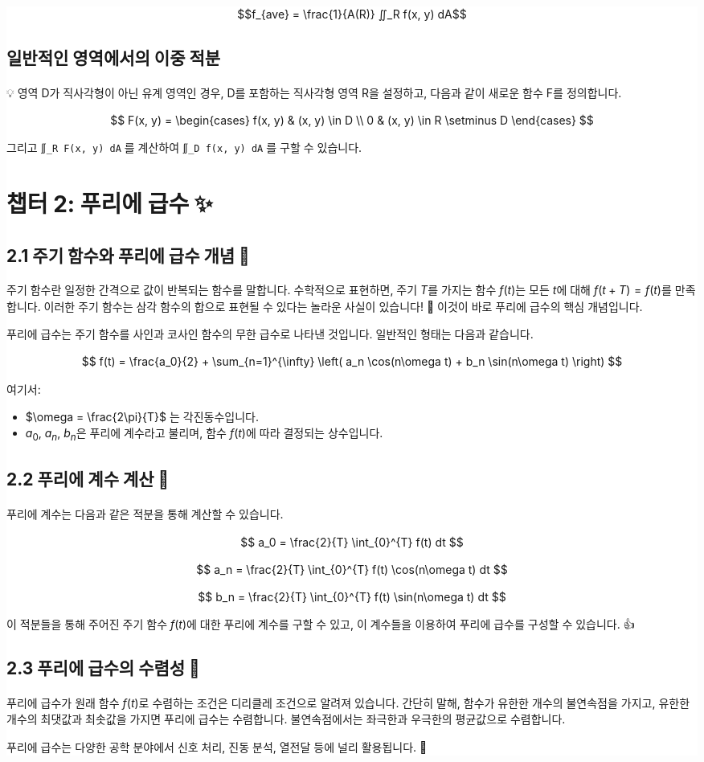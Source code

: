 $$f_{ave} = \frac{1}{A(R)} ∬_R f(x, y) dA$$

## 일반적인 영역에서의 이중 적분

💡 영역 D가 직사각형이 아닌 유계 영역인 경우, D를 포함하는 직사각형 영역 R을 설정하고,  다음과 같이 새로운 함수 F를 정의합니다.

$$
F(x, y) =
\begin{cases}
f(x, y) & (x, y) \in D \\
0 & (x, y) \in R \setminus D
\end{cases}
$$

그리고 `∬_R F(x, y) dA` 를 계산하여 `∬_D f(x, y) dA` 를 구할 수 있습니다.

# 챕터 2: 푸리에 급수 ✨

## 2.1 주기 함수와 푸리에 급수 개념 🤔

주기 함수란 일정한 간격으로 값이 반복되는 함수를 말합니다.  수학적으로 표현하면,  주기 $T$를 가지는 함수 $f(t)$는 모든 $t$에 대해 $f(t+T) = f(t)$를 만족합니다.  이러한 주기 함수는 삼각 함수의 합으로 표현될 수 있다는 놀라운 사실이 있습니다!  🎉 이것이 바로 푸리에 급수의 핵심 개념입니다.

푸리에 급수는 주기 함수를 사인과 코사인 함수의 무한 급수로 나타낸 것입니다.  일반적인 형태는 다음과 같습니다.

$$
f(t) = \frac{a_0}{2} + \sum_{n=1}^{\infty} \left( a_n \cos(n\omega t) + b_n \sin(n\omega t) \right)
$$

여기서:

* $\omega = \frac{2\pi}{T}$ 는 각진동수입니다.
* $a_0$, $a_n$, $b_n$은 푸리에 계수라고 불리며, 함수 $f(t)$에 따라 결정되는 상수입니다.

## 2.2 푸리에 계수 계산 🧮

푸리에 계수는 다음과 같은 적분을 통해 계산할 수 있습니다.

$$
a_0 = \frac{2}{T} \int_{0}^{T} f(t) dt
$$

$$
a_n = \frac{2}{T} \int_{0}^{T} f(t) \cos(n\omega t) dt
$$

$$
b_n = \frac{2}{T} \int_{0}^{T} f(t) \sin(n\omega t) dt
$$

이 적분들을 통해 주어진 주기 함수 $f(t)$에 대한 푸리에 계수를 구할 수 있고, 이 계수들을 이용하여 푸리에 급수를 구성할 수 있습니다.  👍

## 2.3 푸리에 급수의 수렴성 👀

푸리에 급수가 원래 함수 $f(t)$로 수렴하는 조건은 디리클레 조건으로 알려져 있습니다. 간단히 말해, 함수가 유한한 개수의 불연속점을 가지고, 유한한 개수의 최댓값과 최솟값을 가지면 푸리에 급수는 수렴합니다. 불연속점에서는 좌극한과 우극한의 평균값으로 수렴합니다.

푸리에 급수는 다양한 공학 분야에서 신호 처리, 진동 분석, 열전달 등에 널리 활용됩니다.  🚀